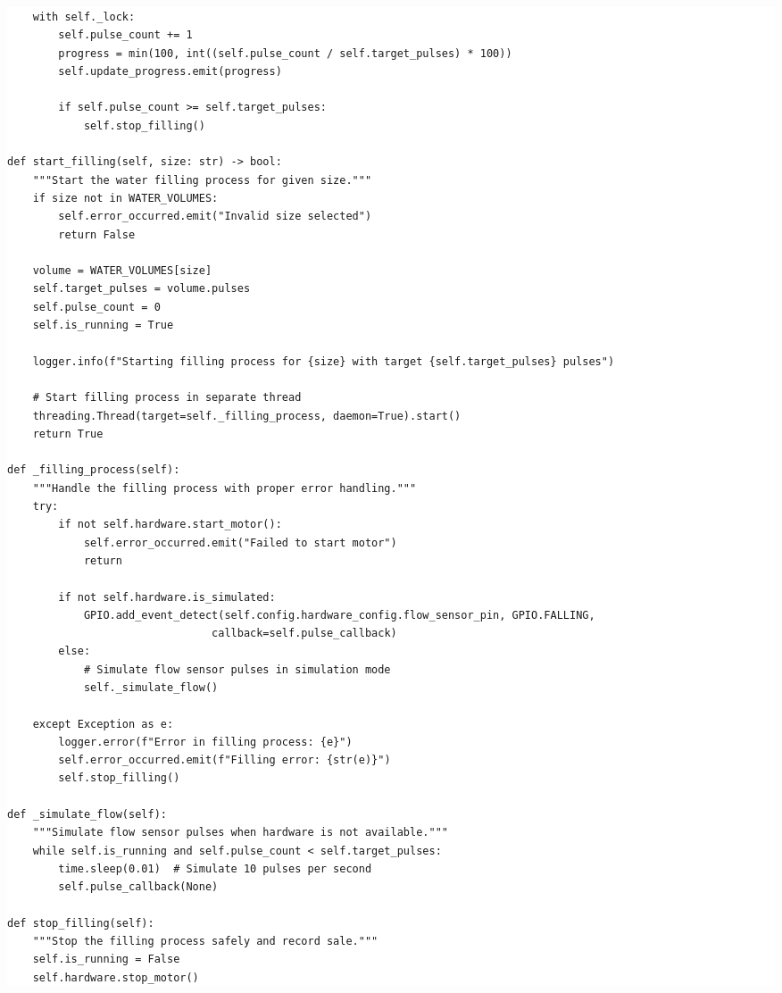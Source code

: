         with self._lock:
            self.pulse_count += 1
            progress = min(100, int((self.pulse_count / self.target_pulses) * 100))
            self.update_progress.emit(progress)
            
            if self.pulse_count >= self.target_pulses:
                self.stop_filling()
    
    def start_filling(self, size: str) -> bool:
        """Start the water filling process for given size."""
        if size not in WATER_VOLUMES:
            self.error_occurred.emit("Invalid size selected")
            return False

        volume = WATER_VOLUMES[size]
        self.target_pulses = volume.pulses
        self.pulse_count = 0
        self.is_running = True
        
        logger.info(f"Starting filling process for {size} with target {self.target_pulses} pulses")
        
        # Start filling process in separate thread
        threading.Thread(target=self._filling_process, daemon=True).start()
        return True
    
    def _filling_process(self):
        """Handle the filling process with proper error handling."""
        try:
            if not self.hardware.start_motor():
                self.error_occurred.emit("Failed to start motor")
                return
                
            if not self.hardware.is_simulated:
                GPIO.add_event_detect(self.config.hardware_config.flow_sensor_pin, GPIO.FALLING, 
                                    callback=self.pulse_callback)
            else:
                # Simulate flow sensor pulses in simulation mode
                self._simulate_flow()
                
        except Exception as e:
            logger.error(f"Error in filling process: {e}")
            self.error_occurred.emit(f"Filling error: {str(e)}")
            self.stop_filling()
    
    def _simulate_flow(self):
        """Simulate flow sensor pulses when hardware is not available."""
        while self.is_running and self.pulse_count < self.target_pulses:
            time.sleep(0.01)  # Simulate 10 pulses per second
            self.pulse_callback(None)
    
    def stop_filling(self):
        """Stop the filling process safely and record sale."""
        self.is_running = False
        self.hardware.stop_motor()
        